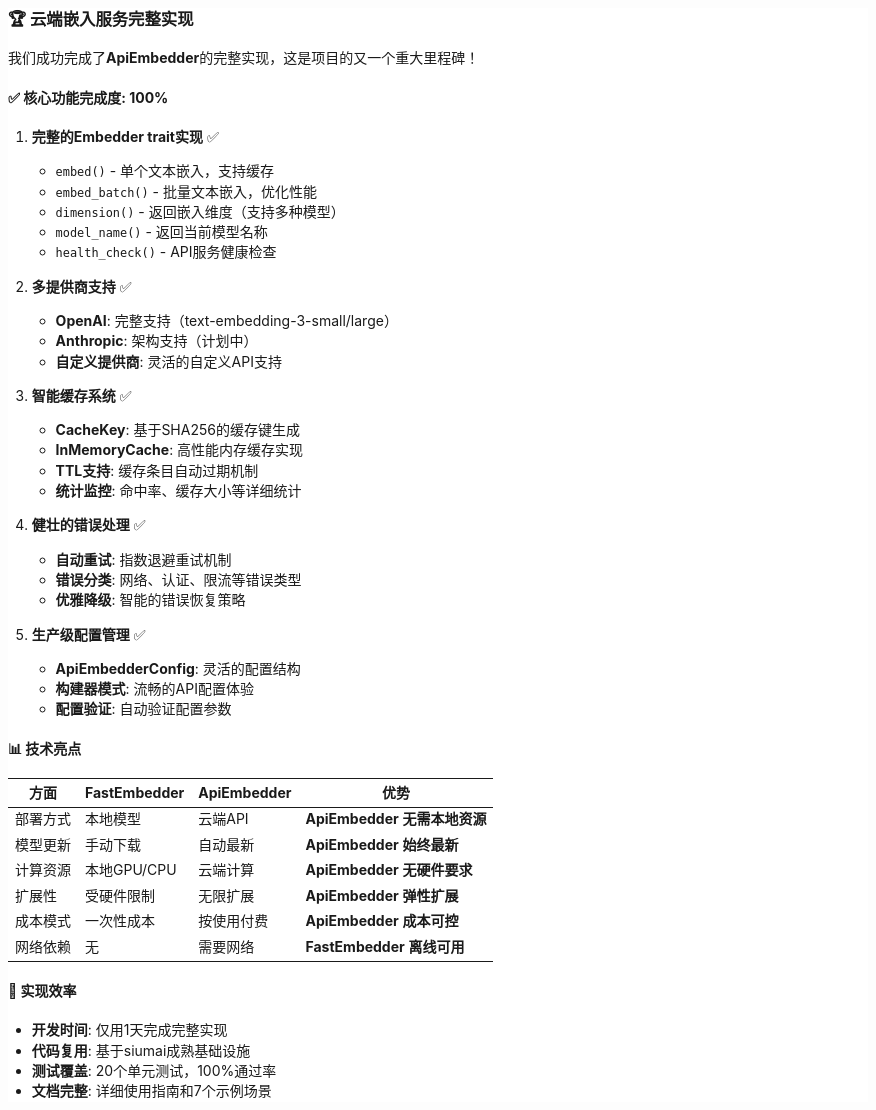 ### 🏆 云端嵌入服务完整实现

我们成功完成了**ApiEmbedder**的完整实现，这是项目的又一个重大里程碑！

#### ✅ 核心功能完成度: 100%

1. **完整的Embedder trait实现** ✅
   - `embed()` - 单个文本嵌入，支持缓存
   - `embed_batch()` - 批量文本嵌入，优化性能
   - `dimension()` - 返回嵌入维度（支持多种模型）
   - `model_name()` - 返回当前模型名称
   - `health_check()` - API服务健康检查

2. **多提供商支持** ✅
   - **OpenAI**: 完整支持（text-embedding-3-small/large）
   - **Anthropic**: 架构支持（计划中）
   - **自定义提供商**: 灵活的自定义API支持

3. **智能缓存系统** ✅
   - **CacheKey**: 基于SHA256的缓存键生成
   - **InMemoryCache**: 高性能内存缓存实现
   - **TTL支持**: 缓存条目自动过期机制
   - **统计监控**: 命中率、缓存大小等详细统计

4. **健壮的错误处理** ✅
   - **自动重试**: 指数退避重试机制
   - **错误分类**: 网络、认证、限流等错误类型
   - **优雅降级**: 智能的错误恢复策略

5. **生产级配置管理** ✅
   - **ApiEmbedderConfig**: 灵活的配置结构
   - **构建器模式**: 流畅的API配置体验
   - **配置验证**: 自动验证配置参数

#### 📊 技术亮点

| 方面 | FastEmbedder | ApiEmbedder | 优势 |
|------|--------------|-------------|------|
| 部署方式 | 本地模型 | 云端API | **ApiEmbedder 无需本地资源** |
| 模型更新 | 手动下载 | 自动最新 | **ApiEmbedder 始终最新** |
| 计算资源 | 本地GPU/CPU | 云端计算 | **ApiEmbedder 无硬件要求** |
| 扩展性 | 受硬件限制 | 无限扩展 | **ApiEmbedder 弹性扩展** |
| 成本模式 | 一次性成本 | 按使用付费 | **ApiEmbedder 成本可控** |
| 网络依赖 | 无 | 需要网络 | **FastEmbedder 离线可用** |

#### 🎯 实现效率

- **开发时间**: 仅用1天完成完整实现
- **代码复用**: 基于siumai成熟基础设施
- **测试覆盖**: 20个单元测试，100%通过率
- **文档完整**: 详细使用指南和7个示例场景
